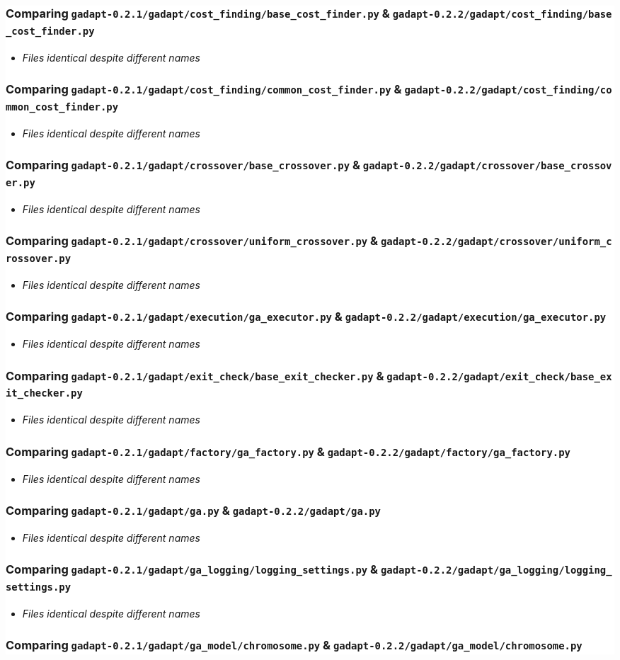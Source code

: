 ### Comparing `gadapt-0.2.1/gadapt/cost_finding/base_cost_finder.py` & `gadapt-0.2.2/gadapt/cost_finding/base_cost_finder.py`

 * *Files identical despite different names*

### Comparing `gadapt-0.2.1/gadapt/cost_finding/common_cost_finder.py` & `gadapt-0.2.2/gadapt/cost_finding/common_cost_finder.py`

 * *Files identical despite different names*

### Comparing `gadapt-0.2.1/gadapt/crossover/base_crossover.py` & `gadapt-0.2.2/gadapt/crossover/base_crossover.py`

 * *Files identical despite different names*

### Comparing `gadapt-0.2.1/gadapt/crossover/uniform_crossover.py` & `gadapt-0.2.2/gadapt/crossover/uniform_crossover.py`

 * *Files identical despite different names*

### Comparing `gadapt-0.2.1/gadapt/execution/ga_executor.py` & `gadapt-0.2.2/gadapt/execution/ga_executor.py`

 * *Files identical despite different names*

### Comparing `gadapt-0.2.1/gadapt/exit_check/base_exit_checker.py` & `gadapt-0.2.2/gadapt/exit_check/base_exit_checker.py`

 * *Files identical despite different names*

### Comparing `gadapt-0.2.1/gadapt/factory/ga_factory.py` & `gadapt-0.2.2/gadapt/factory/ga_factory.py`

 * *Files identical despite different names*

### Comparing `gadapt-0.2.1/gadapt/ga.py` & `gadapt-0.2.2/gadapt/ga.py`

 * *Files identical despite different names*

### Comparing `gadapt-0.2.1/gadapt/ga_logging/logging_settings.py` & `gadapt-0.2.2/gadapt/ga_logging/logging_settings.py`

 * *Files identical despite different names*

### Comparing `gadapt-0.2.1/gadapt/ga_model/chromosome.py` & `gadapt-0.2.2/gadapt/ga_model/chromosome.py`
